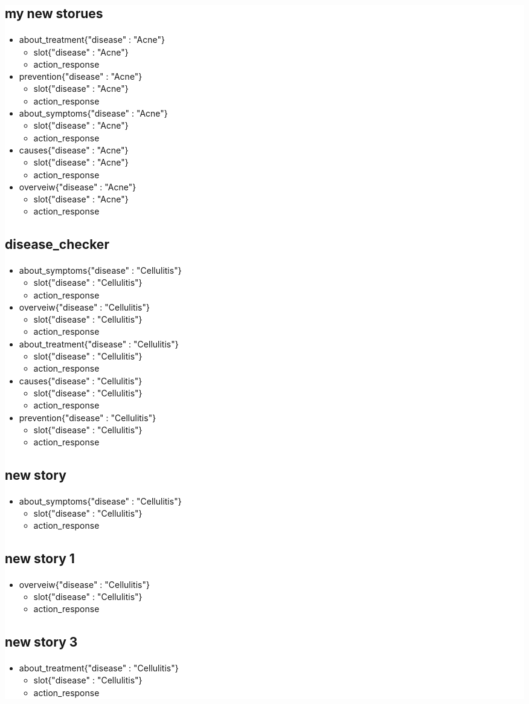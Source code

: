 ## my new storues
* about_treatment{"disease" : "Acne"}
  - slot{"disease" : "Acne"}
  - action_response
* prevention{"disease" : "Acne"}
  - slot{"disease" : "Acne"}
  - action_response
* about_symptoms{"disease" : "Acne"}
  - slot{"disease" : "Acne"}
  - action_response
* causes{"disease" : "Acne"}
  - slot{"disease" : "Acne"}
  - action_response
* overveiw{"disease" : "Acne"}
  - slot{"disease" : "Acne"}
  - action_response

## disease_checker
* about_symptoms{"disease" : "Cellulitis"}
  - slot{"disease" : "Cellulitis"}
  - action_response
* overveiw{"disease" : "Cellulitis"}
  - slot{"disease" : "Cellulitis"}
  - action_response
* about_treatment{"disease" : "Cellulitis"}
  - slot{"disease" : "Cellulitis"}
  - action_response
* causes{"disease" : "Cellulitis"}
  - slot{"disease" : "Cellulitis"}
  - action_response
* prevention{"disease" : "Cellulitis"}
  - slot{"disease" : "Cellulitis"}
  - action_response

## new story
* about_symptoms{"disease" : "Cellulitis"}
  - slot{"disease" : "Cellulitis"}
  - action_response

## new story 1
* overveiw{"disease" : "Cellulitis"}
  - slot{"disease" : "Cellulitis"}
  - action_response

## new story 3
* about_treatment{"disease" : "Cellulitis"}
  - slot{"disease" : "Cellulitis"}
  - action_response
